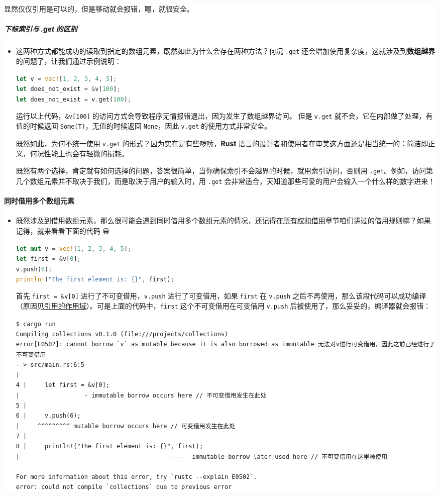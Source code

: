   显然仅仅引用是可以的，但是移动就会报错，嗯，就很安全。

##### 下标索引与 .get 的区别

- 这两种方式都能成功的读取到指定的数组元素，既然如此为什么会存在两种方法？何况 `.get` 还会增加使用复杂度，这就涉及到**数组越界**的问题了，让我们通过示例说明：

  ```rust
  let v = vec![1, 2, 3, 4, 5];
  let does_not_exist = &v[100];
  let does_not_exist = v.get(100);
  ```

  运行以上代码，`&v[100]` 的访问方式会导致程序无情报错退出，因为发生了数组越界访问。 但是 `v.get` 就不会，它在内部做了处理，有值的时候返回 `Some(T)`，无值的时候返回 `None`，因此 `v.get` 的使用方式非常安全。

  既然如此，为何不统一使用 `v.get` 的形式？因为实在是有些啰嗦，**Rust** 语言的设计者和使用者在审美这方面还是相当统一的：简洁即正义，何况性能上也会有轻微的损耗。

  既然有两个选择，肯定就有如何选择的问题，答案很简单，当你确保索引不会越界的时候，就用索引访问，否则用 `.get`。例如，访问第几个数组元素并不取决于我们，而是取决于用户的输入时，用 `.get` 会非常适合，天知道那些可爱的用户会输入一个什么样的数字进来！



#### 同时借用多个数组元素

- 既然涉及到借用数组元素，那么很可能会遇到同时借用多个数组元素的情况，还记得在[所有权和借用](https://course.rs/basic/ownership/borrowing.html#借用规则总结)章节咱们讲过的借用规则嘛？如果记得，就来看看下面的代码 😀

  ```rust
  let mut v = vec![1, 2, 3, 4, 5];
  let first = &v[0];
  v.push(6);
  println!("The first element is: {}", first);
  ```

  首先 `first = &v[0]` 进行了不可变借用，`v.push` 进行了可变借用，如果 `first` 在 `v.push` 之后不再使用，那么该段代码可以成功编译（原因见[引用的作用域](https://course.rs/basic/ownership/borrowing.html#可变引用与不可变引用不能同时存在)）。可是上面的代码中，`first` 这个不可变借用在可变借用 `v.push` 后被使用了，那么妥妥的，编译器就会报错：

  ```shell
  $ cargo run
  Compiling collections v0.1.0 (file:///projects/collections)
  error[E0502]: cannot borrow `v` as mutable because it is also borrowed as immutable 无法对v进行可变借用，因此之前已经进行了不可变借用
  --> src/main.rs:6:5
  |
  4 |     let first = &v[0];
  |                  - immutable borrow occurs here // 不可变借用发生在此处
  5 |
  6 |     v.push(6);
  |     ^^^^^^^^^ mutable borrow occurs here // 可变借用发生在此处
  7 |
  8 |     println!("The first element is: {}", first);
  |                                          ----- immutable borrow later used here // 不可变借用在这里被使用
  
  For more information about this error, try `rustc --explain E0502`.
  error: could not compile `collections` due to previous error
  ```
